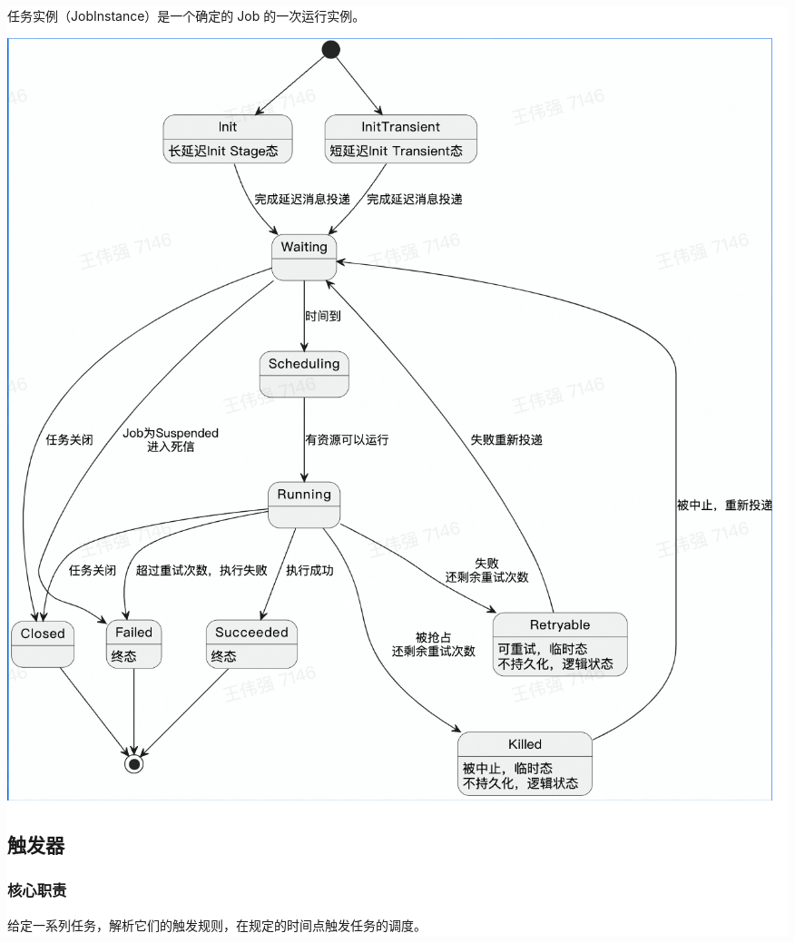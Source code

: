 任务实例（JobInstance）是一个确定的 Job 的一次运行实例。

![image-20220602163314271](images/image-20220602163314271.png)

## 触发器

### 核心职责

给定一系列任务，解析它们的触发规则，在规定的时间点触发任务的调度。

